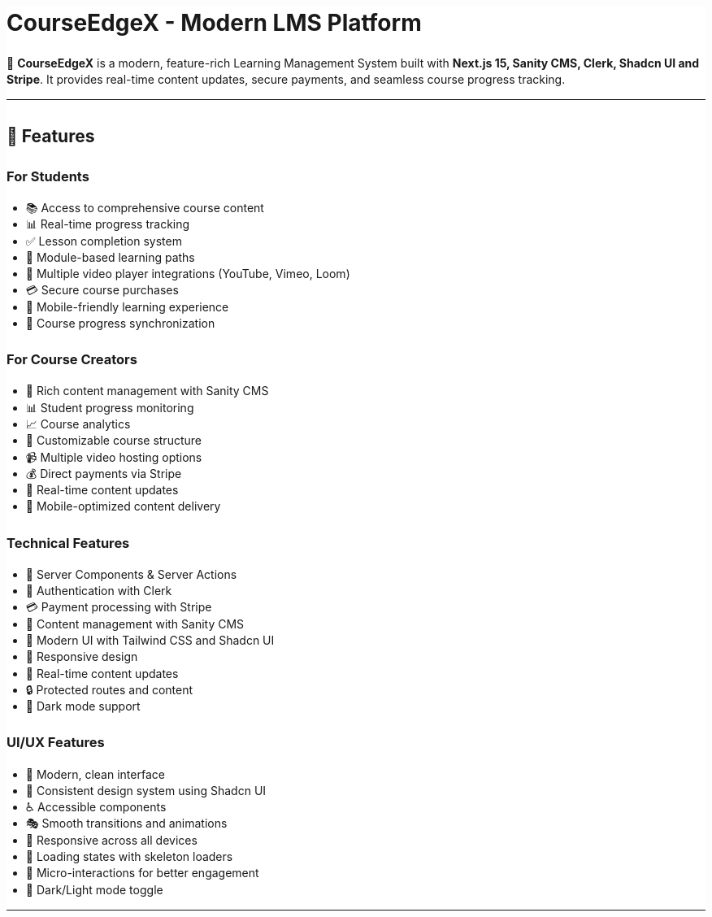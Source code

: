 # CourseEdgeX - Modern LMS Platform

🚀 **CourseEdgeX** is a modern, feature-rich Learning Management System built with **Next.js 15, Sanity CMS, Clerk, Shadcn UI and Stripe**. It provides real-time content updates, secure payments, and seamless course progress tracking.

---

## 🎯 Features

### **For Students**
- 📚 Access to comprehensive course content
- 📊 Real-time progress tracking
- ✅ Lesson completion system
- 🎯 Module-based learning paths
- 🎥 Multiple video player integrations (YouTube, Vimeo, Loom)
- 💳 Secure course purchases
- 📱 Mobile-friendly learning experience
- 🔄 Course progress synchronization

### **For Course Creators**
- 📝 Rich content management with Sanity CMS
- 📊 Student progress monitoring
- 📈 Course analytics
- 🎨 Customizable course structure
- 📹 Multiple video hosting options
- 💰 Direct payments via Stripe
- 🔄 Real-time content updates
- 📱 Mobile-optimized content delivery

### **Technical Features**
- 🚀 Server Components & Server Actions
- 👤 Authentication with Clerk
- 💳 Payment processing with Stripe
- 📝 Content management with Sanity CMS
- 🎨 Modern UI with Tailwind CSS and Shadcn UI
- 📱 Responsive design
- 🔄 Real-time content updates
- 🔒 Protected routes and content
- 🌙 Dark mode support

### **UI/UX Features**
- 🎯 Modern, clean interface
- 🎨 Consistent design system using Shadcn UI
- ♿ Accessible components
- 🎭 Smooth transitions and animations
- 📱 Responsive across all devices
- 🔄 Loading states with skeleton loaders
- 💫 Micro-interactions for better engagement
- 🌙 Dark/Light mode toggle

---